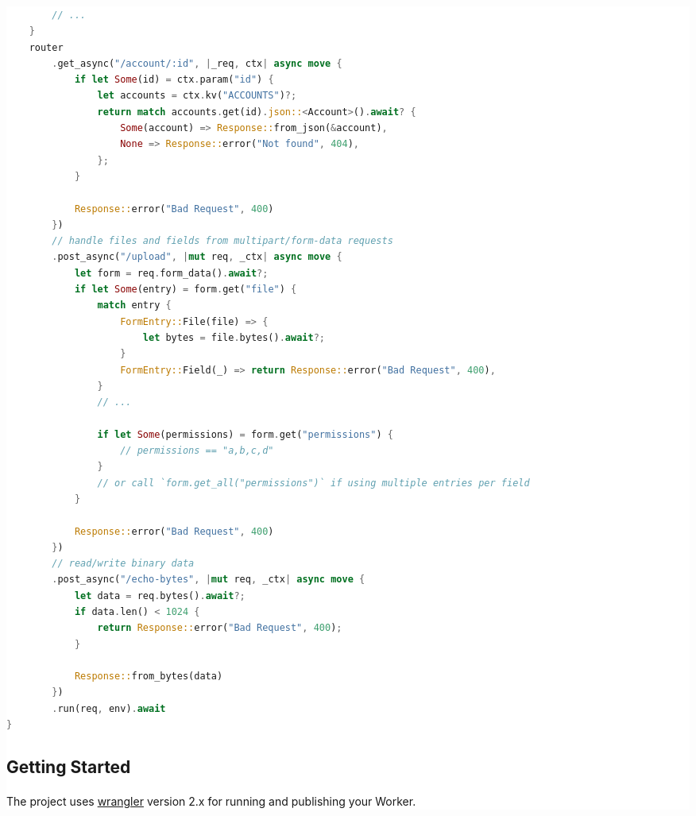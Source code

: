```rust
        // ...
    }
    router
        .get_async("/account/:id", |_req, ctx| async move {
            if let Some(id) = ctx.param("id") {
                let accounts = ctx.kv("ACCOUNTS")?;
                return match accounts.get(id).json::<Account>().await? {
                    Some(account) => Response::from_json(&account),
                    None => Response::error("Not found", 404),
                };
            }

            Response::error("Bad Request", 400)
        })
        // handle files and fields from multipart/form-data requests
        .post_async("/upload", |mut req, _ctx| async move {
            let form = req.form_data().await?;
            if let Some(entry) = form.get("file") {
                match entry {
                    FormEntry::File(file) => {
                        let bytes = file.bytes().await?;
                    }
                    FormEntry::Field(_) => return Response::error("Bad Request", 400),
                }
                // ...

                if let Some(permissions) = form.get("permissions") {
                    // permissions == "a,b,c,d"
                }
                // or call `form.get_all("permissions")` if using multiple entries per field
            }

            Response::error("Bad Request", 400)
        })
        // read/write binary data
        .post_async("/echo-bytes", |mut req, _ctx| async move {
            let data = req.bytes().await?;
            if data.len() < 1024 {
                return Response::error("Bad Request", 400);
            }

            Response::from_bytes(data)
        })
        .run(req, env).await
}
```

## Getting Started

The project uses [wrangler](https://github.com/cloudflare/wrangler2) version 2.x for running and publishing your Worker.
